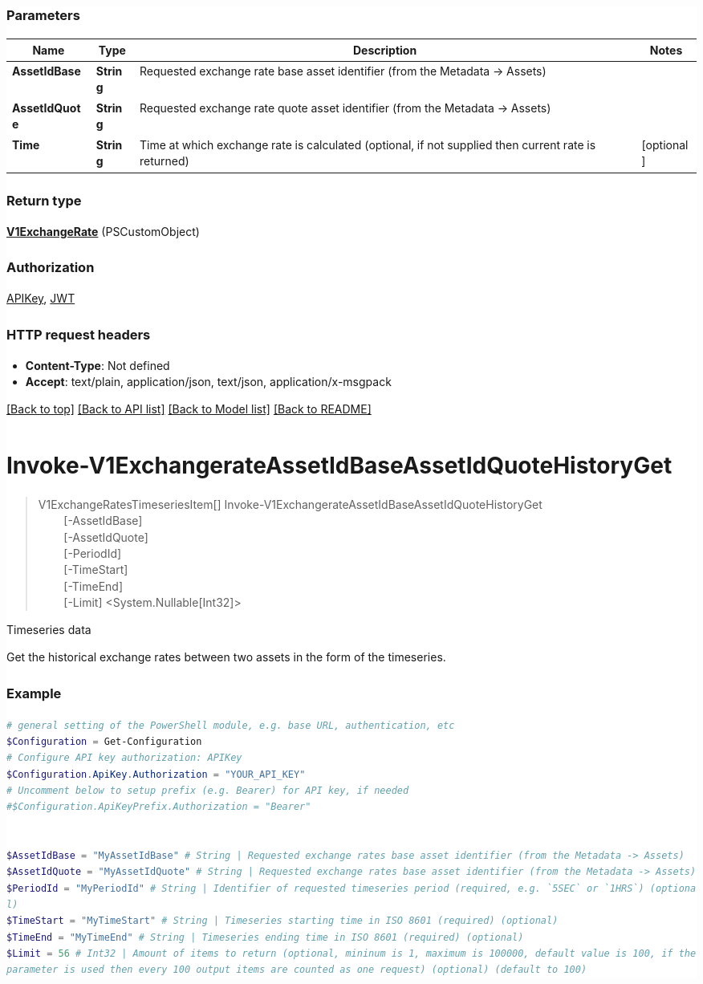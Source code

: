 ### Parameters

Name | Type | Description  | Notes
------------- | ------------- | ------------- | -------------
 **AssetIdBase** | **String**| Requested exchange rate base asset identifier (from the Metadata -&gt; Assets) | 
 **AssetIdQuote** | **String**| Requested exchange rate quote asset identifier (from the Metadata -&gt; Assets) | 
 **Time** | **String**| Time at which exchange rate is calculated (optional, if not supplied then current rate is returned) | [optional] 

### Return type

[**V1ExchangeRate**](V1ExchangeRate.md) (PSCustomObject)

### Authorization

[APIKey](../README.md#APIKey), [JWT](../README.md#JWT)

### HTTP request headers

 - **Content-Type**: Not defined
 - **Accept**: text/plain, application/json, text/json, application/x-msgpack

[[Back to top]](#) [[Back to API list]](../README.md#documentation-for-api-endpoints) [[Back to Model list]](../README.md#documentation-for-models) [[Back to README]](../README.md)

<a id="Invoke-V1ExchangerateAssetIdBaseAssetIdQuoteHistoryGet"></a>
# **Invoke-V1ExchangerateAssetIdBaseAssetIdQuoteHistoryGet**
> V1ExchangeRatesTimeseriesItem[] Invoke-V1ExchangerateAssetIdBaseAssetIdQuoteHistoryGet<br>
> &nbsp;&nbsp;&nbsp;&nbsp;&nbsp;&nbsp;&nbsp;&nbsp;[-AssetIdBase] <String><br>
> &nbsp;&nbsp;&nbsp;&nbsp;&nbsp;&nbsp;&nbsp;&nbsp;[-AssetIdQuote] <String><br>
> &nbsp;&nbsp;&nbsp;&nbsp;&nbsp;&nbsp;&nbsp;&nbsp;[-PeriodId] <String><br>
> &nbsp;&nbsp;&nbsp;&nbsp;&nbsp;&nbsp;&nbsp;&nbsp;[-TimeStart] <String><br>
> &nbsp;&nbsp;&nbsp;&nbsp;&nbsp;&nbsp;&nbsp;&nbsp;[-TimeEnd] <String><br>
> &nbsp;&nbsp;&nbsp;&nbsp;&nbsp;&nbsp;&nbsp;&nbsp;[-Limit] <System.Nullable[Int32]><br>

Timeseries data

Get the historical exchange rates between two assets in the form of the timeseries.

### Example
```powershell
# general setting of the PowerShell module, e.g. base URL, authentication, etc
$Configuration = Get-Configuration
# Configure API key authorization: APIKey
$Configuration.ApiKey.Authorization = "YOUR_API_KEY"
# Uncomment below to setup prefix (e.g. Bearer) for API key, if needed
#$Configuration.ApiKeyPrefix.Authorization = "Bearer"


$AssetIdBase = "MyAssetIdBase" # String | Requested exchange rates base asset identifier (from the Metadata -> Assets)
$AssetIdQuote = "MyAssetIdQuote" # String | Requested exchange rates base asset identifier (from the Metadata -> Assets)
$PeriodId = "MyPeriodId" # String | Identifier of requested timeseries period (required, e.g. `5SEC` or `1HRS`) (optional)
$TimeStart = "MyTimeStart" # String | Timeseries starting time in ISO 8601 (required) (optional)
$TimeEnd = "MyTimeEnd" # String | Timeseries ending time in ISO 8601 (required) (optional)
$Limit = 56 # Int32 | Amount of items to return (optional, mininum is 1, maximum is 100000, default value is 100, if the parameter is used then every 100 output items are counted as one request) (optional) (default to 100)

```